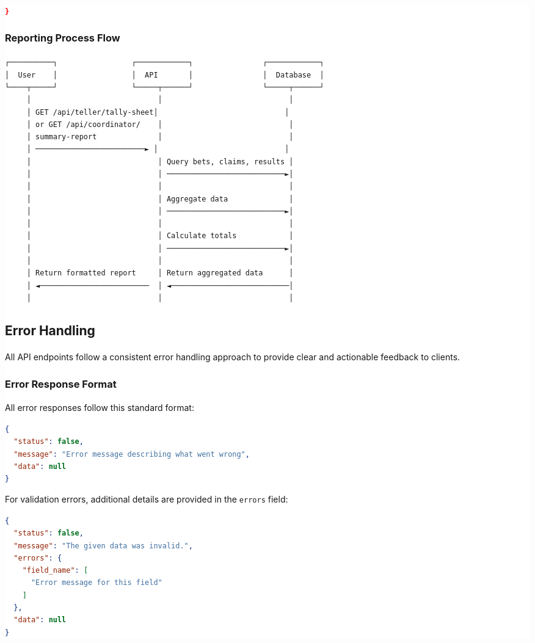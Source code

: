   ```json
  }
  ```

### Reporting Process Flow

```
┌──────────┐                 ┌────────────┐                ┌────────────┐
│  User    │                 │  API       │                │  Database  │
└────┬─────┘                 └─────┬──────┘                └─────┬──────┘
     │                             │                             │
     │ GET /api/teller/tally-sheet│                             │
     │ or GET /api/coordinator/    │                             │
     │ summary-report              │                             │
     │ ─────────────────────────► │                             │
     │                             │ Query bets, claims, results │
     │                             │ ───────────────────────────►│
     │                             │                             │
     │                             │ Aggregate data              │
     │                             │ ───────────────────────────►│
     │                             │                             │
     │                             │ Calculate totals            │
     │                             │ ───────────────────────────►│
     │                             │                             │
     │ Return formatted report     │ Return aggregated data      │
     │ ◄─────────────────────────  │ ◄───────────────────────────│
     │                             │                             │
```

## Error Handling

All API endpoints follow a consistent error handling approach to provide clear and actionable feedback to clients.

### Error Response Format

All error responses follow this standard format:

```json
{
  "status": false,
  "message": "Error message describing what went wrong",
  "data": null
}
```

For validation errors, additional details are provided in the `errors` field:

```json
{
  "status": false,
  "message": "The given data was invalid.",
  "errors": {
    "field_name": [
      "Error message for this field"
    ]
  },
  "data": null
}
```
